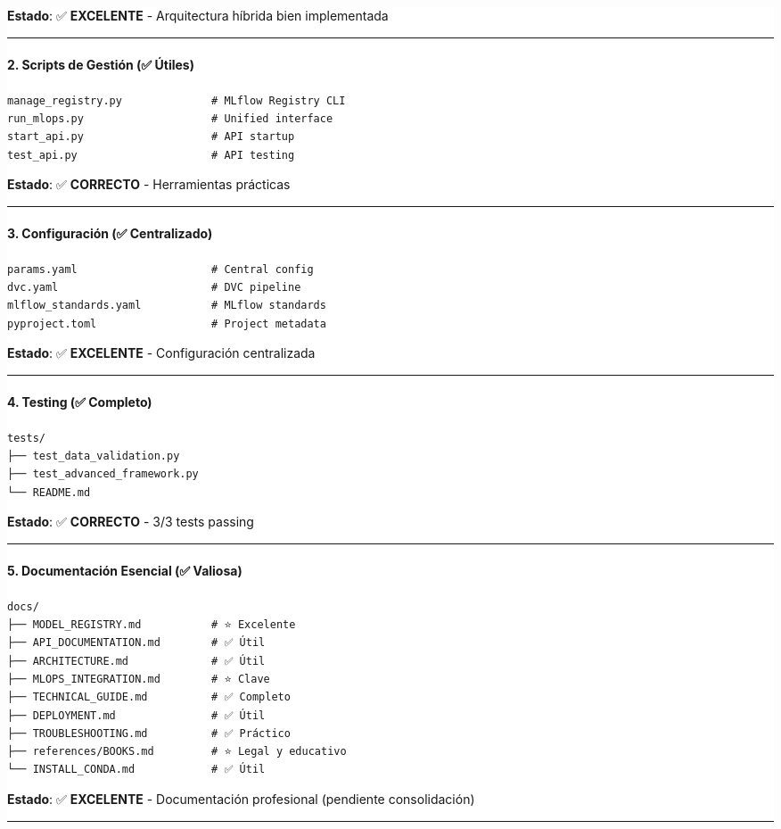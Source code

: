 **Estado**: ✅ **EXCELENTE** - Arquitectura híbrida bien implementada

---

#### **2. Scripts de Gestión** (✅ Útiles)
```
manage_registry.py              # MLflow Registry CLI
run_mlops.py                    # Unified interface
start_api.py                    # API startup
test_api.py                     # API testing
```

**Estado**: ✅ **CORRECTO** - Herramientas prácticas

---

#### **3. Configuración** (✅ Centralizado)
```
params.yaml                     # Central config
dvc.yaml                        # DVC pipeline
mlflow_standards.yaml           # MLflow standards
pyproject.toml                  # Project metadata
```

**Estado**: ✅ **EXCELENTE** - Configuración centralizada

---

#### **4. Testing** (✅ Completo)
```
tests/
├── test_data_validation.py
├── test_advanced_framework.py
└── README.md
```

**Estado**: ✅ **CORRECTO** - 3/3 tests passing

---

#### **5. Documentación Esencial** (✅ Valiosa)
```
docs/
├── MODEL_REGISTRY.md           # ⭐ Excelente
├── API_DOCUMENTATION.md        # ✅ Útil
├── ARCHITECTURE.md             # ✅ Útil
├── MLOPS_INTEGRATION.md        # ⭐ Clave
├── TECHNICAL_GUIDE.md          # ✅ Completo
├── DEPLOYMENT.md               # ✅ Útil
├── TROUBLESHOOTING.md          # ✅ Práctico
├── references/BOOKS.md         # ⭐ Legal y educativo
└── INSTALL_CONDA.md            # ✅ Útil
```

**Estado**: ✅ **EXCELENTE** - Documentación profesional (pendiente consolidación)

---